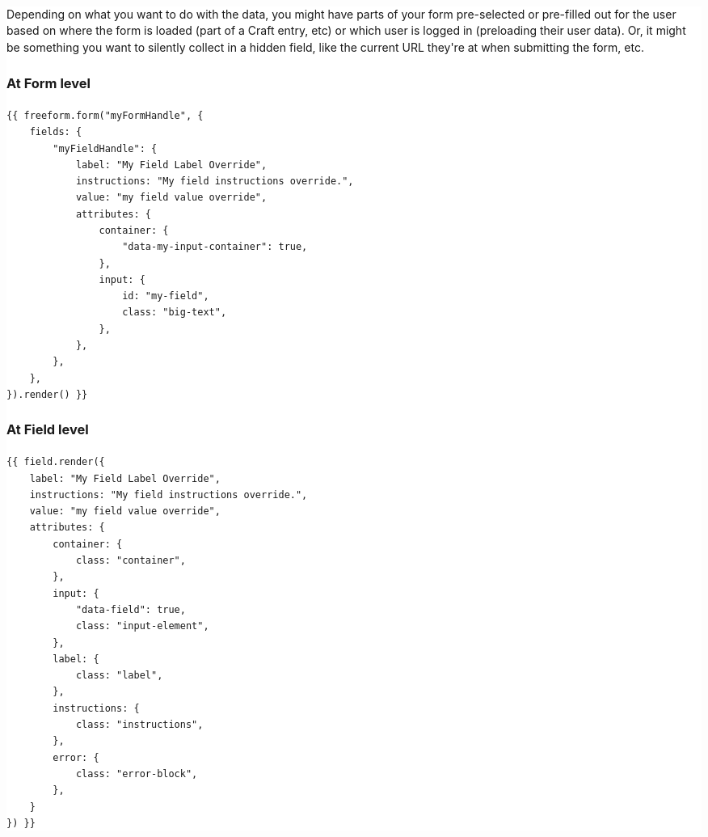 Depending on what you want to do with the data, you might have parts of your form pre-selected or pre-filled out for the user based on where the form is loaded (part of a Craft entry, etc) or which user is logged in (preloading their user data). Or, it might be something you want to silently collect in a hidden field, like the current URL they're at when submitting the form, etc.

### At Form level

``` twig {6}
{{ freeform.form("myFormHandle", {
    fields: {
        "myFieldHandle": {
            label: "My Field Label Override",
            instructions: "My field instructions override.",
            value: "my field value override",
            attributes: {
                container: {
                    "data-my-input-container": true,
                },
                input: {
                    id: "my-field",
                    class: "big-text",
                },
            },
        },
    },
}).render() }}
```

### At Field level

``` twig {4}
{{ field.render({
    label: "My Field Label Override",
    instructions: "My field instructions override.",
    value: "my field value override",
    attributes: {
        container: {
            class: "container",
        },
        input: {
            "data-field": true,
            class: "input-element",
        },
        label: {
            class: "label",
        },
        instructions: {
            class: "instructions",
        },
        error: {
            class: "error-block",
        },
    }
}) }}
```
